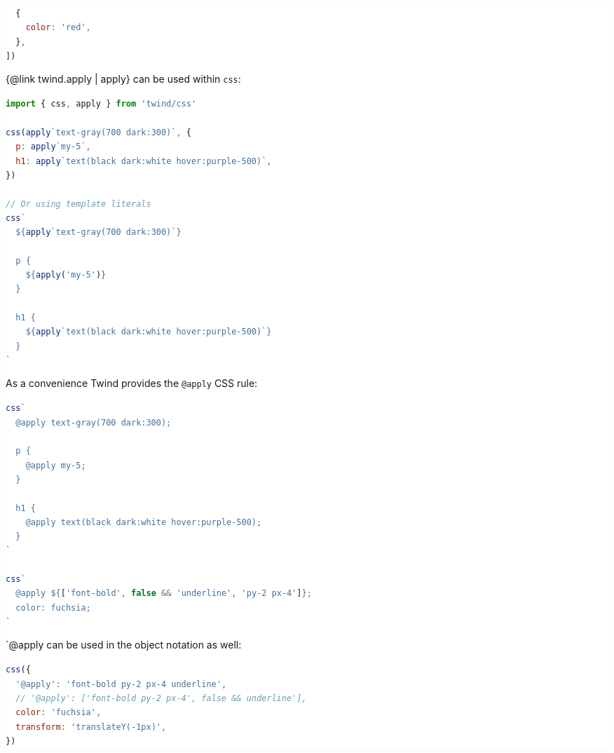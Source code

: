 ```js
  {
    color: 'red',
  },
])
```

{@link twind.apply | apply} can be used within `css`:

```js
import { css, apply } from 'twind/css'

css(apply`text-gray(700 dark:300)`, {
  p: apply`my-5`,
  h1: apply`text(black dark:white hover:purple-500)`,
})

// Or using template literals
css`
  ${apply`text-gray(700 dark:300)`}

  p {
    ${apply('my-5')}
  }

  h1 {
    ${apply`text(black dark:white hover:purple-500)`}
  }
`
```

As a convenience Twind provides the `@apply` CSS rule:

```js
css`
  @apply text-gray(700 dark:300);

  p {
    @apply my-5;
  }

  h1 {
    @apply text(black dark:white hover:purple-500);
  }
`

css`
  @apply ${['font-bold', false && 'underline', 'py-2 px-4']};
  color: fuchsia;
`
```

`@apply can be used in the object notation as well:

```js
css({
  '@apply': 'font-bold py-2 px-4 underline',
  // '@apply': ['font-bold py-2 px-4', false && underline'],
  color: 'fuchsia',
  transform: 'translateY(-1px)',
})
```
